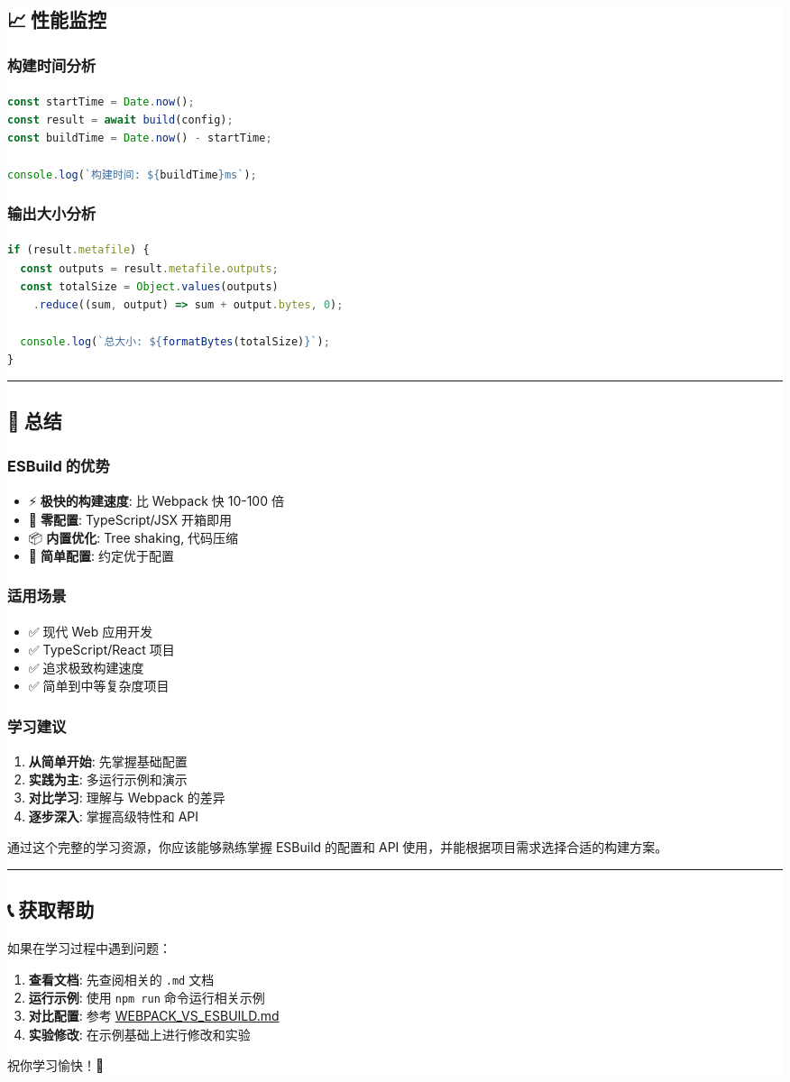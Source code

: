 
## 📈 性能监控

### 构建时间分析
```javascript
const startTime = Date.now();
const result = await build(config);
const buildTime = Date.now() - startTime;

console.log(`构建时间: ${buildTime}ms`);
```

### 输出大小分析
```javascript
if (result.metafile) {
  const outputs = result.metafile.outputs;
  const totalSize = Object.values(outputs)
    .reduce((sum, output) => sum + output.bytes, 0);
  
  console.log(`总大小: ${formatBytes(totalSize)}`);
}
```

---

## 🎉 总结

### ESBuild 的优势
- ⚡ **极快的构建速度**: 比 Webpack 快 10-100 倍
- 🎯 **零配置**: TypeScript/JSX 开箱即用
- 📦 **内置优化**: Tree shaking, 代码压缩
- 🔧 **简单配置**: 约定优于配置

### 适用场景
- ✅ 现代 Web 应用开发
- ✅ TypeScript/React 项目
- ✅ 追求极致构建速度
- ✅ 简单到中等复杂度项目

### 学习建议
1. **从简单开始**: 先掌握基础配置
2. **实践为主**: 多运行示例和演示
3. **对比学习**: 理解与 Webpack 的差异
4. **逐步深入**: 掌握高级特性和 API

通过这个完整的学习资源，你应该能够熟练掌握 ESBuild 的配置和 API 使用，并能根据项目需求选择合适的构建方案。

---

## 📞 获取帮助

如果在学习过程中遇到问题：

1. **查看文档**: 先查阅相关的 `.md` 文档
2. **运行示例**: 使用 `npm run` 命令运行相关示例
3. **对比配置**: 参考 [WEBPACK_VS_ESBUILD.md](./WEBPACK_VS_ESBUILD.md)
4. **实验修改**: 在示例基础上进行修改和实验

祝你学习愉快！🚀
